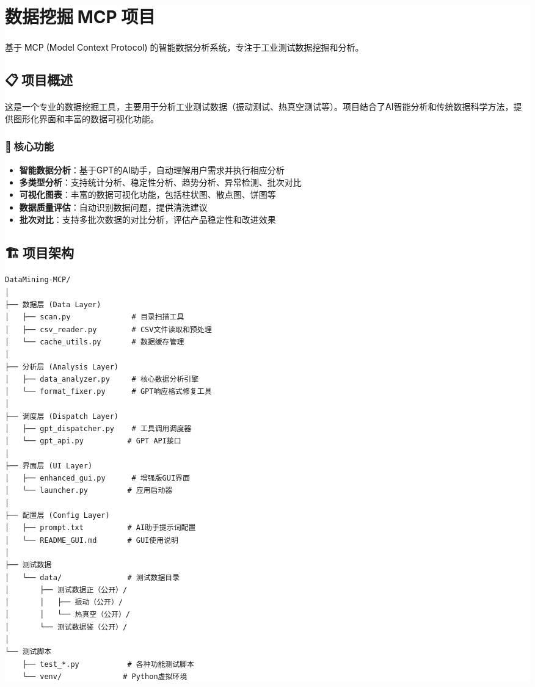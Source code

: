# 数据挖掘 MCP 项目

基于 MCP (Model Context Protocol) 的智能数据分析系统，专注于工业测试数据挖掘和分析。

## 📋 项目概述

这是一个专业的数据挖掘工具，主要用于分析工业测试数据（振动测试、热真空测试等）。项目结合了AI智能分析和传统数据科学方法，提供图形化界面和丰富的数据可视化功能。

### 🎯 核心功能

- **智能数据分析**：基于GPT的AI助手，自动理解用户需求并执行相应分析
- **多类型分析**：支持统计分析、稳定性分析、趋势分析、异常检测、批次对比
- **可视化图表**：丰富的数据可视化功能，包括柱状图、散点图、饼图等
- **数据质量评估**：自动识别数据问题，提供清洗建议
- **批次对比**：支持多批次数据的对比分析，评估产品稳定性和改进效果

## 🏗️ 项目架构

```
DataMining-MCP/
│
├── 数据层 (Data Layer)
│   ├── scan.py              # 目录扫描工具
│   ├── csv_reader.py        # CSV文件读取和预处理
│   └── cache_utils.py       # 数据缓存管理
│
├── 分析层 (Analysis Layer)
│   ├── data_analyzer.py     # 核心数据分析引擎
│   └── format_fixer.py      # GPT响应格式修复工具
│
├── 调度层 (Dispatch Layer)
│   ├── gpt_dispatcher.py    # 工具调用调度器
│   └── gpt_api.py          # GPT API接口
│
├── 界面层 (UI Layer)
│   ├── enhanced_gui.py      # 增强版GUI界面
│   └── launcher.py         # 应用启动器
│
├── 配置层 (Config Layer)
│   ├── prompt.txt          # AI助手提示词配置
│   └── README_GUI.md       # GUI使用说明
│
├── 测试数据
│   └── data/               # 测试数据目录
│       ├── 测试数据正（公开）/
│       │   ├── 振动（公开）/
│       │   └── 热真空（公开）/
│       └── 测试数据鉴（公开）/
│
└── 测试脚本
    ├── test_*.py           # 各种功能测试脚本
    └── venv/              # Python虚拟环境
```
